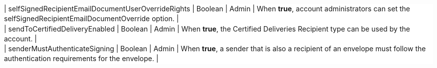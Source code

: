 | selfSignedRecipientEmailDocumentUserOverrideRights | Boolean | Admin                                                       | When **true**, account administrators can set the selfSignedRecipientEmailDocumentOverride option.                                                                                                                                                                                                                                                                                                                                                                                                                                                                                                                                                                                                                                                                                                                                                                                                                                                                                                                                                                                                                                                                                                                                                           |  
| sendToCertifiedDeliveryEnabled                     | Boolean | Admin                                                       | When **true**, the Certified Deliveries Recipient type can be used by the account.                                                                                                                                                                                                                                                                                                                                                                                                                                                                                                                                                                                                                                                                                                                                                                                                                                                                                                                                                                                                                                                                                                                                                                           |  
| senderMustAuthenticateSigning                      | Boolean | Admin                                                       | When **true**, a sender that is also a recipient of an envelope must follow the authentication requirements for the envelope.                                                                                                                                                                                                                                                                                                                                                                                                                                                                                                                                                                                                                                                                                                                                                                                                                                                                                                                                                                                                                                                                                                                                |  
